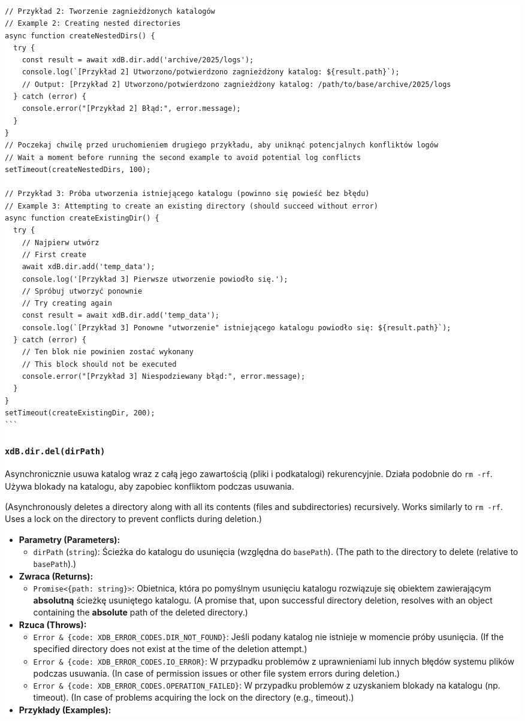     // Przykład 2: Tworzenie zagnieżdżonych katalogów
    // Example 2: Creating nested directories
    async function createNestedDirs() {
      try {
        const result = await xdB.dir.add('archive/2025/logs');
        console.log(`[Przykład 2] Utworzono/potwierdzono zagnieżdżony katalog: ${result.path}`);
        // Output: [Przykład 2] Utworzono/potwierdzono zagnieżdżony katalog: /path/to/base/archive/2025/logs
      } catch (error) {
        console.error("[Przykład 2] Błąd:", error.message);
      }
    }
    // Poczekaj chwilę przed uruchomieniem drugiego przykładu, aby uniknąć potencjalnych konfliktów logów
    // Wait a moment before running the second example to avoid potential log conflicts
    setTimeout(createNestedDirs, 100);

    // Przykład 3: Próba utworzenia istniejącego katalogu (powinno się powieść bez błędu)
    // Example 3: Attempting to create an existing directory (should succeed without error)
    async function createExistingDir() {
      try {
        // Najpierw utwórz
        // First create
        await xdB.dir.add('temp_data');
        console.log('[Przykład 3] Pierwsze utworzenie powiodło się.');
        // Spróbuj utworzyć ponownie
        // Try creating again
        const result = await xdB.dir.add('temp_data');
        console.log(`[Przykład 3] Ponowne "utworzenie" istniejącego katalogu powiodło się: ${result.path}`);
      } catch (error) {
        // Ten blok nie powinien zostać wykonany
        // This block should not be executed
        console.error("[Przykład 3] Niespodziewany błąd:", error.message);
      }
    }
    setTimeout(createExistingDir, 200);
    ```

### `xdB.dir.del(dirPath)`

Asynchronicznie usuwa katalog wraz z całą jego zawartością (pliki i podkatalogi) rekurencyjnie. Działa podobnie do `rm -rf`. Używa blokady na katalogu, aby zapobiec konfliktom podczas usuwania.

(Asynchronously deletes a directory along with all its contents (files and subdirectories) recursively. Works similarly to `rm -rf`. Uses a lock on the directory to prevent conflicts during deletion.)

*   **Parametry (Parameters):**
    *   `dirPath` (`string`): Ścieżka do katalogu do usunięcia (względna do `basePath`). (The path to the directory to delete (relative to `basePath`).)
*   **Zwraca (Returns):**
    *   `Promise<{path: string}>`: Obietnica, która po pomyślnym usunięciu katalogu rozwiązuje się obiektem zawierającym **absolutną** ścieżkę usuniętego katalogu. (A promise that, upon successful directory deletion, resolves with an object containing the **absolute** path of the deleted directory.)
*   **Rzuca (Throws):**
    *   `Error & {code: XDB_ERROR_CODES.DIR_NOT_FOUND}`: Jeśli podany katalog nie istnieje w momencie próby usunięcia. (If the specified directory does not exist at the time of the deletion attempt.)
    *   `Error & {code: XDB_ERROR_CODES.IO_ERROR}`: W przypadku problemów z uprawnieniami lub innych błędów systemu plików podczas usuwania. (In case of permission issues or other file system errors during deletion.)
    *   `Error & {code: XDB_ERROR_CODES.OPERATION_FAILED}`: W przypadku problemów z uzyskaniem blokady na katalogu (np. timeout). (In case of problems acquiring the lock on the directory (e.g., timeout).)
*   **Przykłady (Examples):**
